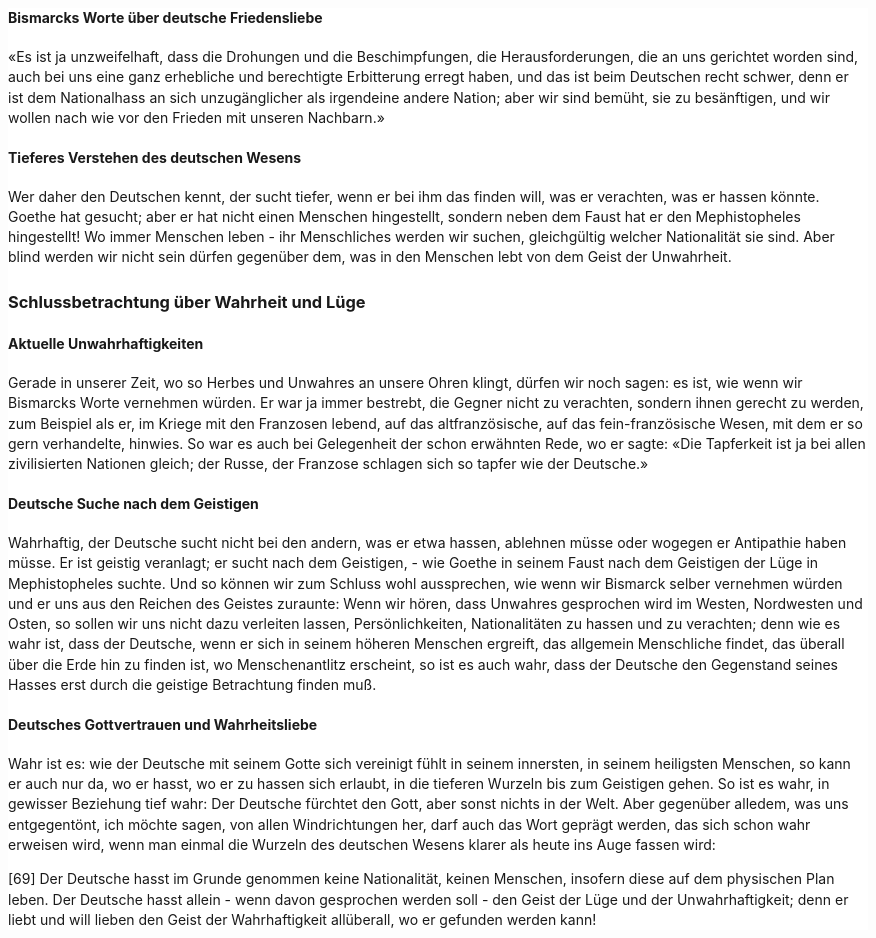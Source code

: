 #### Bismarcks Worte über deutsche Friedensliebe

«Es ist ja unzweifelhaft, dass die Drohungen und die Beschimpfungen, die Herausforderungen, die an uns gerichtet worden sind, auch bei uns eine ganz erhebliche und berechtigte Erbitterung erregt haben, und das ist beim Deutschen recht schwer, denn er ist dem Nationalhass an sich unzugänglicher als irgendeine andere Nation; aber wir sind bemüht, sie zu besänftigen, und wir wollen nach wie vor den Frieden mit unseren Nachbarn.»

#### Tieferes Verstehen des deutschen Wesens

Wer daher den Deutschen kennt, der sucht tiefer, wenn er bei ihm das finden will, was er verachten, was er hassen könnte. Goethe hat gesucht; aber er hat nicht einen Menschen hingestellt, sondern neben dem Faust hat er den Mephistopheles hingestellt! Wo immer Menschen leben - ihr Menschliches werden wir suchen, gleichgültig welcher Nationalität sie sind. Aber blind werden wir nicht sein dürfen gegenüber dem, was in den Menschen lebt von dem Geist der Unwahrheit.

### Schlussbetrachtung über Wahrheit und Lüge

#### Aktuelle Unwahrhaftigkeiten

Gerade in unserer Zeit, wo so Herbes und Unwahres an unsere Ohren klingt, dürfen wir noch sagen: es ist, wie wenn wir Bismarcks Worte vernehmen würden. Er war ja immer bestrebt, die Gegner nicht zu verachten, sondern ihnen gerecht zu werden, zum Beispiel als er, im Kriege mit den Franzosen lebend, auf das altfranzösische, auf das fein-französische Wesen, mit dem er so gern verhandelte, hinwies. So war es auch bei Gelegenheit der schon erwähnten Rede, wo er sagte: «Die Tapferkeit ist ja bei allen zivilisierten Nationen gleich; der Russe, der Franzose schlagen sich so tapfer wie der Deutsche.»

#### Deutsche Suche nach dem Geistigen

Wahrhaftig, der Deutsche sucht nicht bei den andern, was er etwa hassen, ablehnen müsse oder wogegen er Antipathie haben müsse. Er ist geistig veranlagt; er sucht nach dem Geistigen, - wie Goethe in seinem Faust nach dem Geistigen der Lüge in Mephistopheles suchte. Und so können wir zum Schluss wohl aussprechen, wie wenn wir Bismarck selber vernehmen würden und er uns aus den Reichen des Geistes zuraunte: Wenn wir hören, dass Unwahres gesprochen wird im Westen, Nordwesten und Osten, so sollen wir uns nicht dazu verleiten lassen, Persönlichkeiten, Nationalitäten zu hassen und zu verachten; denn wie es wahr ist, dass der Deutsche, wenn er sich in seinem höheren Menschen ergreift, das allgemein Menschliche findet, das überall über die Erde hin zu finden ist, wo Menschenantlitz erscheint, so ist es auch wahr, dass der Deutsche den Gegenstand seines Hasses erst durch die geistige Betrachtung finden muß.

#### Deutsches Gottvertrauen und Wahrheitsliebe

Wahr ist es: wie der Deutsche mit seinem Gotte sich vereinigt fühlt in seinem innersten, in seinem heiligsten Menschen, so kann er auch nur da, wo er hasst, wo er zu hassen sich erlaubt, in die tieferen Wurzeln bis zum Geistigen gehen. So ist es wahr, in gewisser Beziehung tief wahr: Der Deutsche fürchtet den Gott, aber sonst nichts in der Welt. Aber gegenüber alledem, was uns entgegentönt, ich möchte sagen, von allen Windrichtungen her, darf auch das Wort geprägt werden, das sich schon wahr erweisen wird, wenn man einmal die Wurzeln des deutschen Wesens klarer als heute ins Auge fassen wird:

[69] Der Deutsche hasst im Grunde genommen keine Nationalität, keinen Menschen, insofern diese auf dem physischen Plan leben. Der Deutsche hasst allein - wenn davon gesprochen werden soll - den Geist der Lüge und der Unwahrhaftigkeit; denn er liebt und will lieben den Geist der Wahrhaftigkeit allüberall, wo er gefunden werden kann!